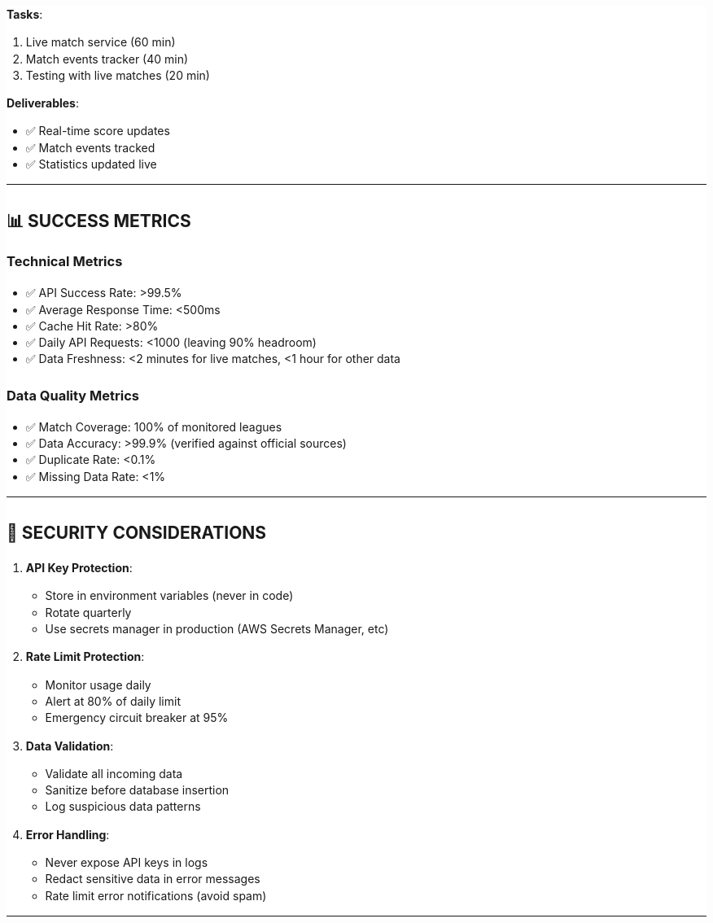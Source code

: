 **Tasks**:
1. Live match service (60 min)
2. Match events tracker (40 min)
3. Testing with live matches (20 min)

**Deliverables**:
- ✅ Real-time score updates
- ✅ Match events tracked
- ✅ Statistics updated live

---

## 📊 SUCCESS METRICS

### Technical Metrics
- ✅ API Success Rate: >99.5%
- ✅ Average Response Time: <500ms
- ✅ Cache Hit Rate: >80%
- ✅ Daily API Requests: <1000 (leaving 90% headroom)
- ✅ Data Freshness: <2 minutes for live matches, <1 hour for other data

### Data Quality Metrics
- ✅ Match Coverage: 100% of monitored leagues
- ✅ Data Accuracy: >99.9% (verified against official sources)
- ✅ Duplicate Rate: <0.1%
- ✅ Missing Data Rate: <1%

---

## 🔐 SECURITY CONSIDERATIONS

1. **API Key Protection**:
   - Store in environment variables (never in code)
   - Rotate quarterly
   - Use secrets manager in production (AWS Secrets Manager, etc)

2. **Rate Limit Protection**:
   - Monitor usage daily
   - Alert at 80% of daily limit
   - Emergency circuit breaker at 95%

3. **Data Validation**:
   - Validate all incoming data
   - Sanitize before database insertion
   - Log suspicious data patterns

4. **Error Handling**:
   - Never expose API keys in logs
   - Redact sensitive data in error messages
   - Rate limit error notifications (avoid spam)

---
